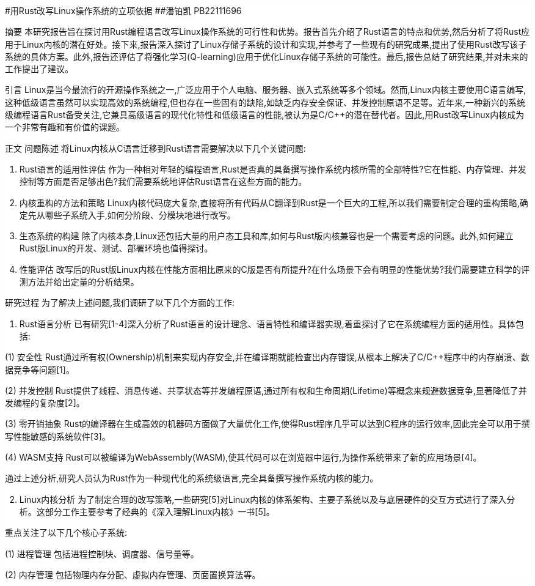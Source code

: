 #用Rust改写Linux操作系统的立项依据
##潘铂凯 PB22111696

摘要
本研究报告旨在探讨用Rust编程语言改写Linux操作系统的可行性和优势。报告首先介绍了Rust语言的特点和优势,然后分析了将Rust应用于Linux内核的潜在好处。接下来,报告深入探讨了Linux存储子系统的设计和实现,并参考了一些现有的研究成果,提出了使用Rust改写该子系统的具体方案。此外,报告还评估了将强化学习(Q-learning)应用于优化Linux存储子系统的可能性。最后,报告总结了研究结果,并对未来的工作提出了建议。

引言
Linux是当今最流行的开源操作系统之一,广泛应用于个人电脑、服务器、嵌入式系统等多个领域。然而,Linux内核主要使用C语言编写,这种低级语言虽然可以实现高效的系统编程,但也存在一些固有的缺陷,如缺乏内存安全保证、并发控制原语不足等。近年来,一种新兴的系统级编程语言Rust备受关注,它兼具高级语言的现代化特性和低级语言的性能,被认为是C/C++的潜在替代者。因此,用Rust改写Linux内核成为一个非常有趣和有价值的课题。

正文
问题陈述
将Linux内核从C语言迁移到Rust语言需要解决以下几个关键问题:

1. Rust语言的适用性评估
作为一种相对年轻的编程语言,Rust是否真的具备撰写操作系统内核所需的全部特性?它在性能、内存管理、并发控制等方面是否足够出色?我们需要系统地评估Rust语言在这些方面的能力。

2. 内核重构的方法和策略
Linux内核代码庞大复杂,直接将所有代码从C翻译到Rust是一个巨大的工程,所以我们需要制定合理的重构策略,确定先从哪些子系统入手,如何分阶段、分模块地进行改写。

3. 生态系统的构建
除了内核本身,Linux还包括大量的用户态工具和库,如何与Rust版内核兼容也是一个需要考虑的问题。此外,如何建立Rust版Linux的开发、测试、部署环境也值得探讨。

4. 性能评估
改写后的Rust版Linux内核在性能方面相比原来的C版是否有所提升?在什么场景下会有明显的性能优势?我们需要建立科学的评测方法并给出定量的分析结果。

研究过程
为了解决上述问题,我们调研了以下几个方面的工作:

1. Rust语言分析
已有研究[1-4]深入分析了Rust语言的设计理念、语言特性和编译器实现,着重探讨了它在系统编程方面的适用性。具体包括:

(1) 安全性
Rust通过所有权(Ownership)机制来实现内存安全,并在编译期就能检查出内存错误,从根本上解决了C/C++程序中的内存崩溃、数据竞争等问题[1]。

(2) 并发控制
Rust提供了线程、消息传递、共享状态等并发编程原语,通过所有权和生命周期(Lifetime)等概念来规避数据竞争,显著降低了并发编程的复杂度[2]。

(3) 零开销抽象
Rust的编译器在生成高效的机器码方面做了大量优化工作,使得Rust程序几乎可以达到C程序的运行效率,因此完全可以用于撰写性能敏感的系统软件[3]。

(4) WASM支持
Rust可以被编译为WebAssembly(WASM),使其代码可以在浏览器中运行,为操作系统带来了新的应用场景[4]。

通过上述分析,研究人员认为Rust作为一种现代化的系统级语言,完全具备撰写操作系统内核的能力。

2. Linux内核分析
为了制定合理的改写策略,一些研究[5]对Linux内核的体系架构、主要子系统以及与底层硬件的交互方式进行了深入分析。这部分工作主要参考了经典的《深入理解Linux内核》一书[5]。

重点关注了以下几个核心子系统:

(1) 进程管理
包括进程控制块、调度器、信号量等。

(2) 内存管理 
包括物理内存分配、虚拟内存管理、页面置换算法等。
